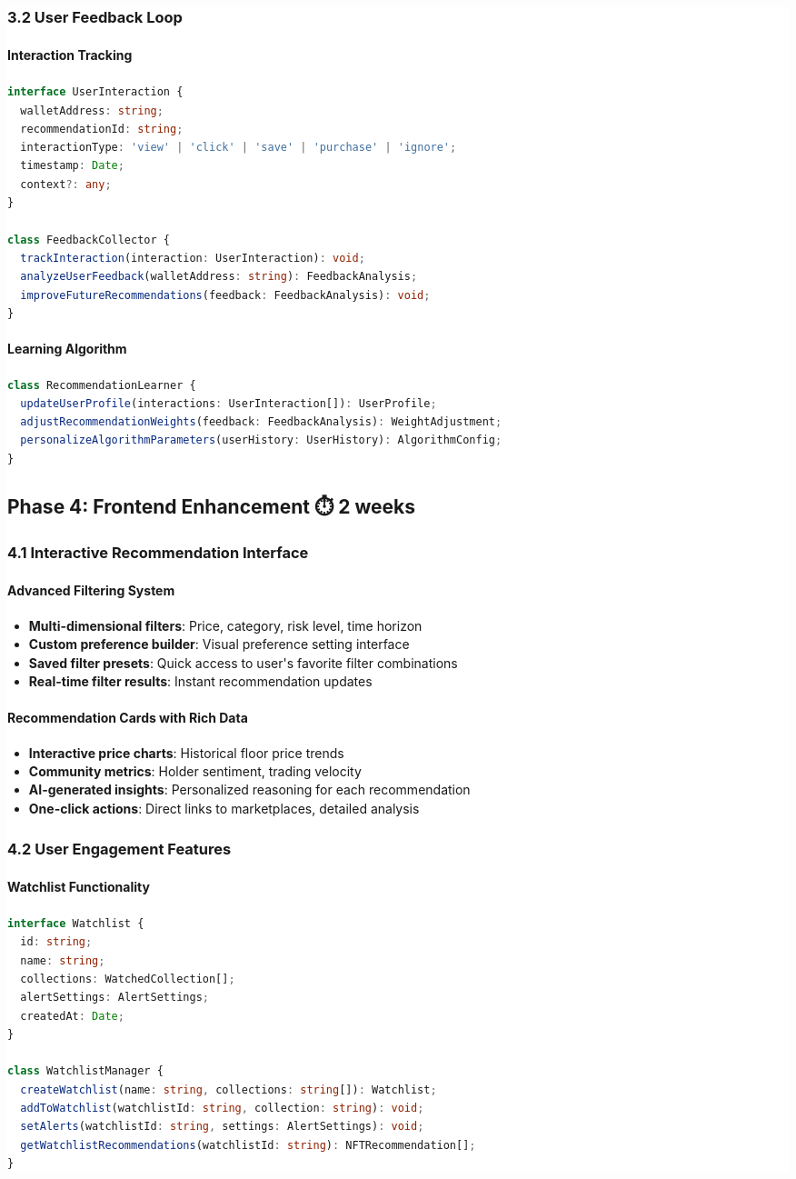 ### **3.2 User Feedback Loop**

#### **Interaction Tracking**
```typescript
interface UserInteraction {
  walletAddress: string;
  recommendationId: string;
  interactionType: 'view' | 'click' | 'save' | 'purchase' | 'ignore';
  timestamp: Date;
  context?: any;
}

class FeedbackCollector {
  trackInteraction(interaction: UserInteraction): void;
  analyzeUserFeedback(walletAddress: string): FeedbackAnalysis;
  improveFutureRecommendations(feedback: FeedbackAnalysis): void;
}
```

#### **Learning Algorithm**
```typescript
class RecommendationLearner {
  updateUserProfile(interactions: UserInteraction[]): UserProfile;
  adjustRecommendationWeights(feedback: FeedbackAnalysis): WeightAdjustment;
  personalizeAlgorithmParameters(userHistory: UserHistory): AlgorithmConfig;
}
```

## **Phase 4: Frontend Enhancement** ⏱️ **2 weeks**

### **4.1 Interactive Recommendation Interface**

#### **Advanced Filtering System**
- **Multi-dimensional filters**: Price, category, risk level, time horizon
- **Custom preference builder**: Visual preference setting interface
- **Saved filter presets**: Quick access to user's favorite filter combinations
- **Real-time filter results**: Instant recommendation updates

#### **Recommendation Cards with Rich Data**
- **Interactive price charts**: Historical floor price trends
- **Community metrics**: Holder sentiment, trading velocity
- **AI-generated insights**: Personalized reasoning for each recommendation
- **One-click actions**: Direct links to marketplaces, detailed analysis

### **4.2 User Engagement Features**

#### **Watchlist Functionality**
```typescript
interface Watchlist {
  id: string;
  name: string;
  collections: WatchedCollection[];
  alertSettings: AlertSettings;
  createdAt: Date;
}

class WatchlistManager {
  createWatchlist(name: string, collections: string[]): Watchlist;
  addToWatchlist(watchlistId: string, collection: string): void;
  setAlerts(watchlistId: string, settings: AlertSettings): void;
  getWatchlistRecommendations(watchlistId: string): NFTRecommendation[];
}
```
